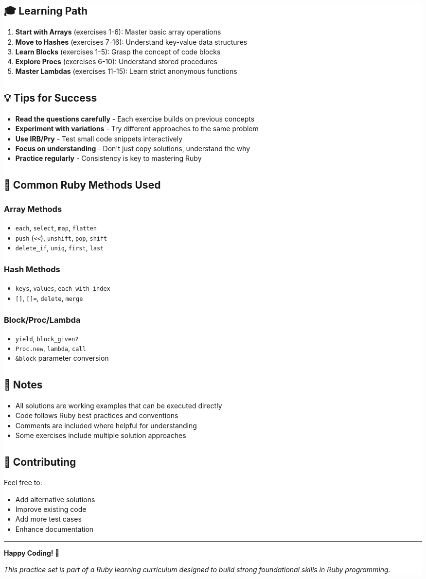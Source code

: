 ## 🎓 Learning Path

1. **Start with Arrays** (exercises 1-6): Master basic array operations
2. **Move to Hashes** (exercises 7-16): Understand key-value data structures
3. **Learn Blocks** (exercises 1-5): Grasp the concept of code blocks
4. **Explore Procs** (exercises 6-10): Understand stored procedures
5. **Master Lambdas** (exercises 11-15): Learn strict anonymous functions

## 💡 Tips for Success

- **Read the questions carefully** - Each exercise builds on previous concepts
- **Experiment with variations** - Try different approaches to the same problem
- **Use IRB/Pry** - Test small code snippets interactively
- **Focus on understanding** - Don't just copy solutions, understand the why
- **Practice regularly** - Consistency is key to mastering Ruby

## 🔧 Common Ruby Methods Used

### Array Methods
- `each`, `select`, `map`, `flatten`
- `push` (`<<`), `unshift`, `pop`, `shift`
- `delete_if`, `uniq`, `first`, `last`

### Hash Methods
- `keys`, `values`, `each_with_index`
- `[]`, `[]=`, `delete`, `merge`

### Block/Proc/Lambda
- `yield`, `block_given?`
- `Proc.new`, `lambda`, `call`
- `&block` parameter conversion

## 📝 Notes

- All solutions are working examples that can be executed directly
- Code follows Ruby best practices and conventions
- Comments are included where helpful for understanding
- Some exercises include multiple solution approaches

## 🤝 Contributing

Feel free to:
- Add alternative solutions
- Improve existing code
- Add more test cases
- Enhance documentation

---

**Happy Coding! 🚀**

*This practice set is part of a Ruby learning curriculum designed to build strong foundational skills in Ruby programming.*